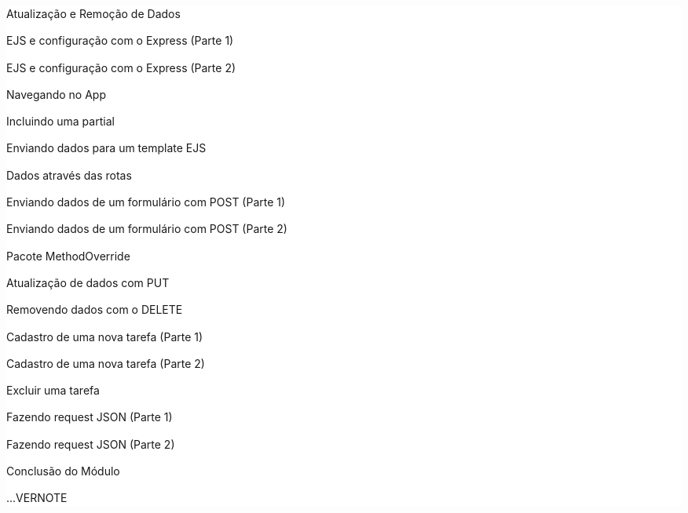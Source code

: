 Atualização e Remoção de Dados

EJS e configuração com o Express (Parte 1)

EJS e configuração com o Express (Parte 2)

Navegando no App

Incluindo uma partial

Enviando dados para um template EJS

Dados através das rotas

Enviando dados de um formulário com POST (Parte 1)

Enviando dados de um formulário com POST (Parte 2)

Pacote MethodOverride

Atualização de dados com PUT

Removendo dados com o DELETE

Cadastro de uma nova tarefa (Parte 1)

Cadastro de uma nova tarefa (Parte 2)

Excluir uma tarefa

Fazendo request JSON (Parte 1)

Fazendo request JSON (Parte 2)

Conclusão do Módulo

...VERNOTE

